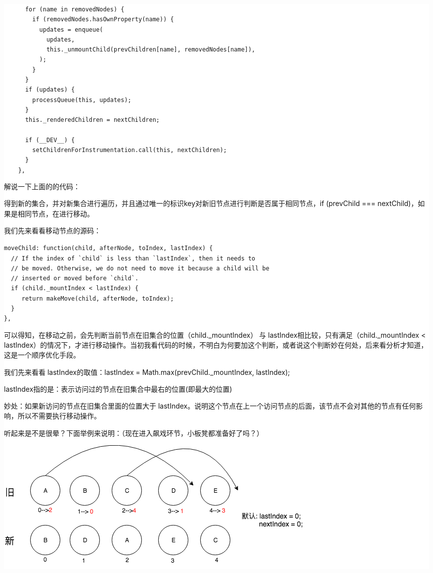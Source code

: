    ```react
         for (name in removedNodes) {
           if (removedNodes.hasOwnProperty(name)) {
             updates = enqueue(
               updates,
               this._unmountChild(prevChildren[name], removedNodes[name]),
             );
           }
         }
         if (updates) {
           processQueue(this, updates);
         }
         this._renderedChildren = nextChildren;
   
         if (__DEV__) {
           setChildrenForInstrumentation.call(this, nextChildren);
         }
       },
   ```

   解说一下上面的的代码：

   得到新的集合，并对新集合进行遍历，并且通过唯一的标识key对新旧节点进行判断是否属于相同节点，if (prevChild === nextChild)，如果是相同节点，在进行移动。

   我们先来看看移动节点的源码：

   ```react
   moveChild: function(child, afterNode, toIndex, lastIndex) {
     // If the index of `child` is less than `lastIndex`, then it needs to
     // be moved. Otherwise, we do not need to move it because a child will be
     // inserted or moved before `child`.
     if (child._mountIndex < lastIndex) {
     	return makeMove(child, afterNode, toIndex);
     }
   },
   ```

   可以得知，在移动之前，会先判断当前节点在旧集合的位置（child._mountIndex） 与 lastIndex相比较，只有满足（child._mountIndex < lastIndex）的情况下，才进行移动操作。当初我看代码的时候，不明白为何要加这个判断，或者说这个判断妙在何处，后来看分析才知道，这是一个顺序优化手段。

   我们先来看看 lastIndex的取值：lastIndex = Math.max(prevChild._mountIndex, lastIndex);

   lastIndex指的是：表示访问过的节点在旧集合中最右的位置(即最大的位置)

   妙处：如果新访问的节点在旧集合里面的位置大于 lastIndex。说明这个节点在上一个访问节点的后面，该节点不会对其他的节点有任何影响，所以不需要执行移动操作。



   听起来是不是很晕？下面举例来说明：（现在进入飙戏环节，小板凳都准备好了吗？）

   ![对节点进行diff差异化对比](../images/react_diff1.png)
